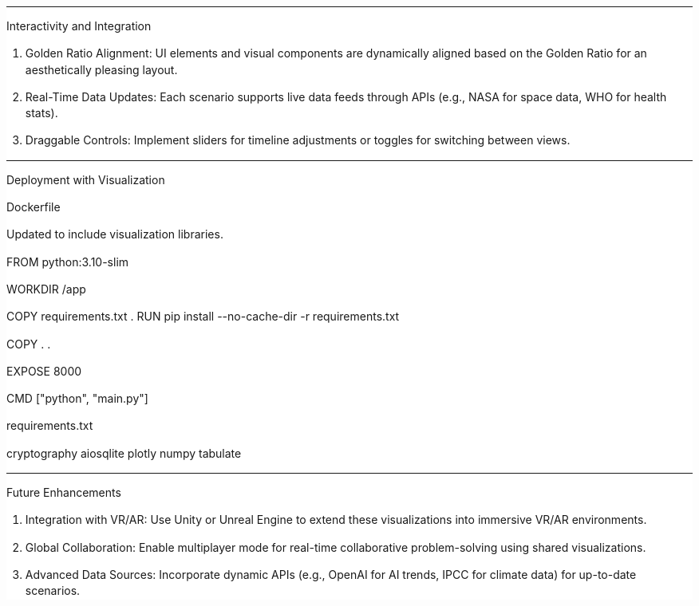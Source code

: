 
---

Interactivity and Integration

1. Golden Ratio Alignment: UI elements and visual components are dynamically aligned based on the Golden Ratio for an aesthetically pleasing layout.


2. Real-Time Data Updates: Each scenario supports live data feeds through APIs (e.g., NASA for space data, WHO for health stats).


3. Draggable Controls: Implement sliders for timeline adjustments or toggles for switching between views.




---

Deployment with Visualization

Dockerfile

Updated to include visualization libraries.

FROM python:3.10-slim

WORKDIR /app

COPY requirements.txt .
RUN pip install --no-cache-dir -r requirements.txt

COPY . .

EXPOSE 8000

CMD ["python", "main.py"]

requirements.txt

cryptography
aiosqlite
plotly
numpy
tabulate


---

Future Enhancements

1. Integration with VR/AR: Use Unity or Unreal Engine to extend these visualizations into immersive VR/AR environments.


2. Global Collaboration: Enable multiplayer mode for real-time collaborative problem-solving using shared visualizations.


3. Advanced Data Sources: Incorporate dynamic APIs (e.g., OpenAI for AI trends, IPCC for climate data) for up-to-date scenarios.
